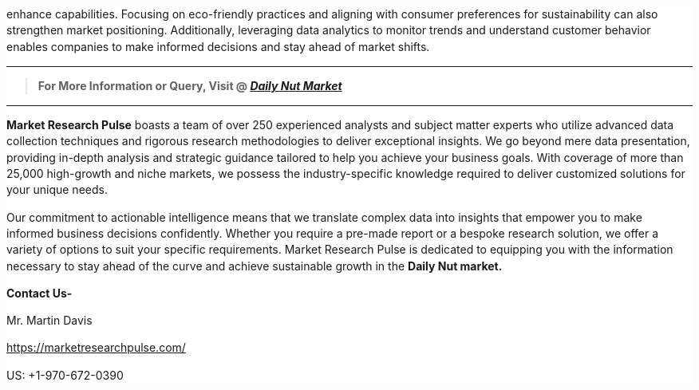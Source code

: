 enhance capabilities. Focusing on eco-friendly practices and aligning with consumer preferences for sustainability can also strengthen market positioning. Additionally, leveraging data analytics to monitor trends and understand customer behavior enables companies to make informed decisions and stay ahead of market shifts.</p><hr /><blockquote><p><strong>For More Information or Query, Visit @&nbsp;<em><a href="https://marketresearchpulse.com/report/57519/daily-nut-market?utm_source=Linkedin&utm_medium=020">Daily Nut Market</a></em></strong></p></blockquote><hr /><p><strong>Market Research Pulse</strong> boasts a team of over 250 experienced analysts and subject matter experts who utilize advanced data collection techniques and rigorous research methodologies to deliver exceptional insights. We go beyond mere data presentation, providing in-depth analysis and strategic guidance tailored to help you achieve your business goals. With coverage of more than 25,000 high-growth and niche markets, we possess the industry-specific knowledge required to deliver customized solutions for your unique needs.</p><p>Our commitment to actionable intelligence means that we translate complex data into insights that empower you to make informed business decisions confidently. Whether you require a pre-made report or a bespoke research solution, we offer a variety of options to suit your specific requirements. Market Research Pulse is dedicated to equipping you with the information necessary to stay ahead of the curve and achieve sustainable growth in the <strong>Daily Nut market.</strong></p><p><strong>Contact Us-</strong></p><p>Mr. Martin Davis</p><p>https://marketresearchpulse.com/</p><p>US: +1-970-672-0390</p>